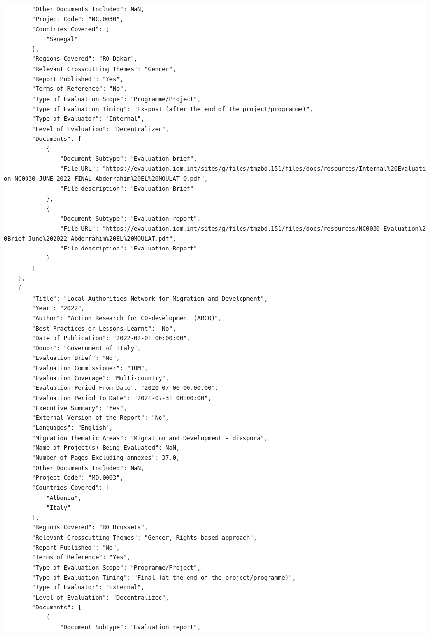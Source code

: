``` {.python .cell-code}
        "Other Documents Included": NaN,
        "Project Code": "NC.0030",
        "Countries Covered": [
            "Senegal"
        ],
        "Regions Covered": "RO Dakar",
        "Relevant Crosscutting Themes": "Gender",
        "Report Published": "Yes",
        "Terms of Reference": "No",
        "Type of Evaluation Scope": "Programme/Project",
        "Type of Evaluation Timing": "Ex-post (after the end of the project/programme)",
        "Type of Evaluator": "Internal",
        "Level of Evaluation": "Decentralized",
        "Documents": [
            {
                "Document Subtype": "Evaluation brief",
                "File URL": "https://evaluation.iom.int/sites/g/files/tmzbdl151/files/docs/resources/Internal%20Evaluation_NC0030_JUNE_2022_FINAL_Abderrahim%20EL%20MOULAT_0.pdf",
                "File description": "Evaluation Brief"
            },
            {
                "Document Subtype": "Evaluation report",
                "File URL": "https://evaluation.iom.int/sites/g/files/tmzbdl151/files/docs/resources/NC0030_Evaluation%20Brief_June%202022_Abderrahim%20EL%20MOULAT.pdf",
                "File description": "Evaluation Report"
            }
        ]
    },
    {
        "Title": "Local Authorities Network for Migration and Development",
        "Year": "2022",
        "Author": "Action Research for CO-development (ARCO)",
        "Best Practices or Lessons Learnt": "No",
        "Date of Publication": "2022-02-01 00:00:00",
        "Donor": "Government of Italy",
        "Evaluation Brief": "No",
        "Evaluation Commissioner": "IOM",
        "Evaluation Coverage": "Multi-country",
        "Evaluation Period From Date": "2020-07-06 00:00:00",
        "Evaluation Period To Date": "2021-07-31 00:00:00",
        "Executive Summary": "Yes",
        "External Version of the Report": "No",
        "Languages": "English",
        "Migration Thematic Areas": "Migration and Development - diaspora",
        "Name of Project(s) Being Evaluated": NaN,
        "Number of Pages Excluding annexes": 37.0,
        "Other Documents Included": NaN,
        "Project Code": "MD.0003",
        "Countries Covered": [
            "Albania",
            "Italy"
        ],
        "Regions Covered": "RO Brussels",
        "Relevant Crosscutting Themes": "Gender, Rights-based approach",
        "Report Published": "No",
        "Terms of Reference": "Yes",
        "Type of Evaluation Scope": "Programme/Project",
        "Type of Evaluation Timing": "Final (at the end of the project/programme)",
        "Type of Evaluator": "External",
        "Level of Evaluation": "Decentralized",
        "Documents": [
            {
                "Document Subtype": "Evaluation report",
```